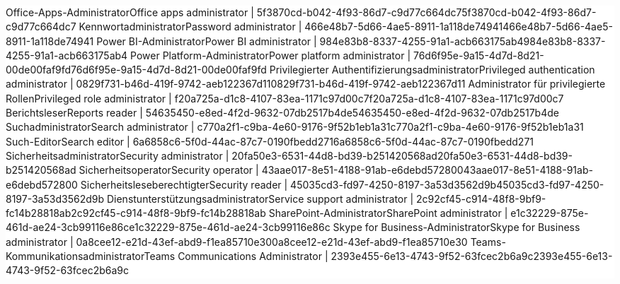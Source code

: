 <span data-ttu-id="5c905-310">Office-Apps-Administrator</span><span class="sxs-lookup"><span data-stu-id="5c905-310">Office apps administrator</span></span> | <span data-ttu-id="5c905-311">5f3870cd-b042-4f93-86d7-c9d77c664dc7</span><span class="sxs-lookup"><span data-stu-id="5c905-311">5f3870cd-b042-4f93-86d7-c9d77c664dc7</span></span>
<span data-ttu-id="5c905-312">Kennwortadministrator</span><span class="sxs-lookup"><span data-stu-id="5c905-312">Password administrator</span></span> | <span data-ttu-id="5c905-313">466e48b7-5d66-4ae5-8911-1a118de74941</span><span class="sxs-lookup"><span data-stu-id="5c905-313">466e48b7-5d66-4ae5-8911-1a118de74941</span></span>
<span data-ttu-id="5c905-314">Power BI-Administrator</span><span class="sxs-lookup"><span data-stu-id="5c905-314">Power BI administrator</span></span> | <span data-ttu-id="5c905-315">984e83b8-8337-4255-91a1-acb663175ab4</span><span class="sxs-lookup"><span data-stu-id="5c905-315">984e83b8-8337-4255-91a1-acb663175ab4</span></span>
<span data-ttu-id="5c905-316">Power Platform-Administrator</span><span class="sxs-lookup"><span data-stu-id="5c905-316">Power platform administrator</span></span> | <span data-ttu-id="5c905-317">76d6f95e-9a15-4d7d-8d21-00de00faf9fd</span><span class="sxs-lookup"><span data-stu-id="5c905-317">76d6f95e-9a15-4d7d-8d21-00de00faf9fd</span></span>
<span data-ttu-id="5c905-318">Privilegierter Authentifizierungsadministrator</span><span class="sxs-lookup"><span data-stu-id="5c905-318">Privileged authentication administrator</span></span> | <span data-ttu-id="5c905-319">0829f731-b46d-419f-9742-aeb122367d11</span><span class="sxs-lookup"><span data-stu-id="5c905-319">0829f731-b46d-419f-9742-aeb122367d11</span></span>
<span data-ttu-id="5c905-320">Administrator für privilegierte Rollen</span><span class="sxs-lookup"><span data-stu-id="5c905-320">Privileged role administrator</span></span> | <span data-ttu-id="5c905-321">f20a725a-d1c8-4107-83ea-1171c97d00c7</span><span class="sxs-lookup"><span data-stu-id="5c905-321">f20a725a-d1c8-4107-83ea-1171c97d00c7</span></span>
<span data-ttu-id="5c905-322">Berichtsleser</span><span class="sxs-lookup"><span data-stu-id="5c905-322">Reports reader</span></span> | <span data-ttu-id="5c905-323">54635450-e8ed-4f2d-9632-07db2517b4de</span><span class="sxs-lookup"><span data-stu-id="5c905-323">54635450-e8ed-4f2d-9632-07db2517b4de</span></span>
<span data-ttu-id="5c905-324">Suchadministrator</span><span class="sxs-lookup"><span data-stu-id="5c905-324">Search administrator</span></span> | <span data-ttu-id="5c905-325">c770a2f1-c9ba-4e60-9176-9f52b1eb1a31</span><span class="sxs-lookup"><span data-stu-id="5c905-325">c770a2f1-c9ba-4e60-9176-9f52b1eb1a31</span></span>
<span data-ttu-id="5c905-326">Such-Editor</span><span class="sxs-lookup"><span data-stu-id="5c905-326">Search editor</span></span> | <span data-ttu-id="5c905-327">6a6858c6-5f0d-44ac-87c7-0190fbedd271</span><span class="sxs-lookup"><span data-stu-id="5c905-327">6a6858c6-5f0d-44ac-87c7-0190fbedd271</span></span>
<span data-ttu-id="5c905-328">Sicherheitsadministrator</span><span class="sxs-lookup"><span data-stu-id="5c905-328">Security administrator</span></span> | <span data-ttu-id="5c905-329">20fa50e3-6531-44d8-bd39-b251420568ad</span><span class="sxs-lookup"><span data-stu-id="5c905-329">20fa50e3-6531-44d8-bd39-b251420568ad</span></span>
<span data-ttu-id="5c905-330">Sicherheitsoperator</span><span class="sxs-lookup"><span data-stu-id="5c905-330">Security operator</span></span> | <span data-ttu-id="5c905-331">43aae017-8e51-4188-91ab-e6debd572800</span><span class="sxs-lookup"><span data-stu-id="5c905-331">43aae017-8e51-4188-91ab-e6debd572800</span></span>
<span data-ttu-id="5c905-332">Sicherheitsleseberechtigter</span><span class="sxs-lookup"><span data-stu-id="5c905-332">Security reader</span></span> | <span data-ttu-id="5c905-333">45035cd3-fd97-4250-8197-3a53d3562d9b</span><span class="sxs-lookup"><span data-stu-id="5c905-333">45035cd3-fd97-4250-8197-3a53d3562d9b</span></span>
<span data-ttu-id="5c905-334">Dienstunterstützungsadministrator</span><span class="sxs-lookup"><span data-stu-id="5c905-334">Service support administrator</span></span> | <span data-ttu-id="5c905-335">2c92cf45-c914-48f8-9bf9-fc14b28818ab</span><span class="sxs-lookup"><span data-stu-id="5c905-335">2c92cf45-c914-48f8-9bf9-fc14b28818ab</span></span>
<span data-ttu-id="5c905-336">SharePoint-Administrator</span><span class="sxs-lookup"><span data-stu-id="5c905-336">SharePoint administrator</span></span> | <span data-ttu-id="5c905-337">e1c32229-875e-461d-ae24-3cb99116e86c</span><span class="sxs-lookup"><span data-stu-id="5c905-337">e1c32229-875e-461d-ae24-3cb99116e86c</span></span>
<span data-ttu-id="5c905-338">Skype for Business-Administrator</span><span class="sxs-lookup"><span data-stu-id="5c905-338">Skype for Business administrator</span></span> | <span data-ttu-id="5c905-339">0a8cee12-e21d-43ef-abd9-f1ea85710e30</span><span class="sxs-lookup"><span data-stu-id="5c905-339">0a8cee12-e21d-43ef-abd9-f1ea85710e30</span></span>
<span data-ttu-id="5c905-340">Teams-Kommunikationsadministrator</span><span class="sxs-lookup"><span data-stu-id="5c905-340">Teams Communications Administrator</span></span> | <span data-ttu-id="5c905-341">2393e455-6e13-4743-9f52-63fcec2b6a9c</span><span class="sxs-lookup"><span data-stu-id="5c905-341">2393e455-6e13-4743-9f52-63fcec2b6a9c</span></span>